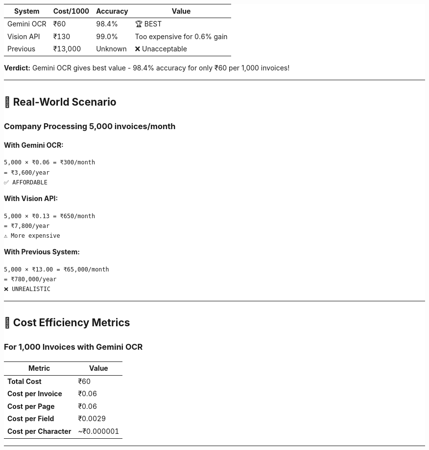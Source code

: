 | System | Cost/1000 | Accuracy | Value |
|--------|----------|----------|-------|
| Gemini OCR | ₹60 | 98.4% | 🏆 BEST |
| Vision API | ₹130 | 99.0% | Too expensive for 0.6% gain |
| Previous | ₹13,000 | Unknown | ❌ Unacceptable |

**Verdict:** Gemini OCR gives best value - 98.4% accuracy for only ₹60 per 1,000 invoices!

---

## 💼 Real-World Scenario

### Company Processing 5,000 invoices/month

**With Gemini OCR:**
```
5,000 × ₹0.06 = ₹300/month
= ₹3,600/year
✅ AFFORDABLE
```

**With Vision API:**
```
5,000 × ₹0.13 = ₹650/month
= ₹7,800/year
⚠️ More expensive
```

**With Previous System:**
```
5,000 × ₹13.00 = ₹65,000/month
= ₹780,000/year
❌ UNREALISTIC
```

---

## 🎯 Cost Efficiency Metrics

### For 1,000 Invoices with Gemini OCR

| Metric | Value |
|--------|-------|
| **Total Cost** | ₹60 |
| **Cost per Invoice** | ₹0.06 |
| **Cost per Page** | ₹0.06 |
| **Cost per Field** | ₹0.0029 |
| **Cost per Character** | ~₹0.000001 |

---